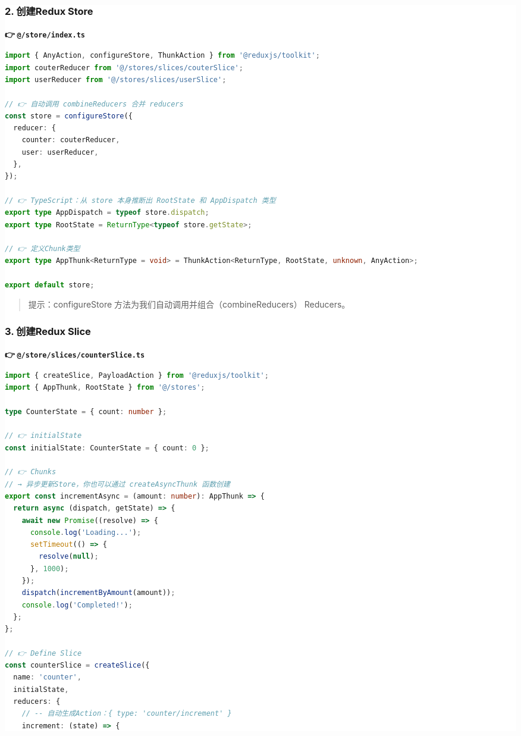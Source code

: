 ### 2. 创建Redux Store

**👉 `@/store/index.ts`**

```typescript
import { AnyAction, configureStore, ThunkAction } from '@reduxjs/toolkit';
import couterReducer from '@/stores/slices/couterSlice';
import userReducer from '@/stores/slices/userSlice';

// 👉 自动调用 combineReducers 合并 reducers
const store = configureStore({
  reducer: {
    counter: couterReducer,
    user: userReducer,
  },
});

// 👉 TypeScript：从 store 本身推断出 RootState 和 AppDispatch 类型
export type AppDispatch = typeof store.dispatch;
export type RootState = ReturnType<typeof store.getState>;

// 👉 定义Chunk类型
export type AppThunk<ReturnType = void> = ThunkAction<ReturnType, RootState, unknown, AnyAction>;

export default store;

```

> 提示：configureStore 方法为我们自动调用并组合（combineReducers） Reducers。

### 3. 创建Redux Slice

**👉 `@/store/slices/counterSlice.ts`**

```typescript
import { createSlice, PayloadAction } from '@reduxjs/toolkit';
import { AppThunk, RootState } from '@/stores';

type CounterState = { count: number };

// 👉 initialState
const initialState: CounterState = { count: 0 };

// 👉 Chunks
// → 异步更新Store，你也可以通过 createAsyncThunk 函数创建
export const incrementAsync = (amount: number): AppThunk => {
  return async (dispatch, getState) => {
    await new Promise((resolve) => {
      console.log('Loading...');
      setTimeout(() => {
        resolve(null);
      }, 1000);
    });
    dispatch(incrementByAmount(amount));
    console.log('Completed!');
  };
};

// 👉 Define Slice
const counterSlice = createSlice({
  name: 'counter',
  initialState,
  reducers: {
    // -- 自动生成Action：{ type: 'counter/increment' }
    increment: (state) => {
```